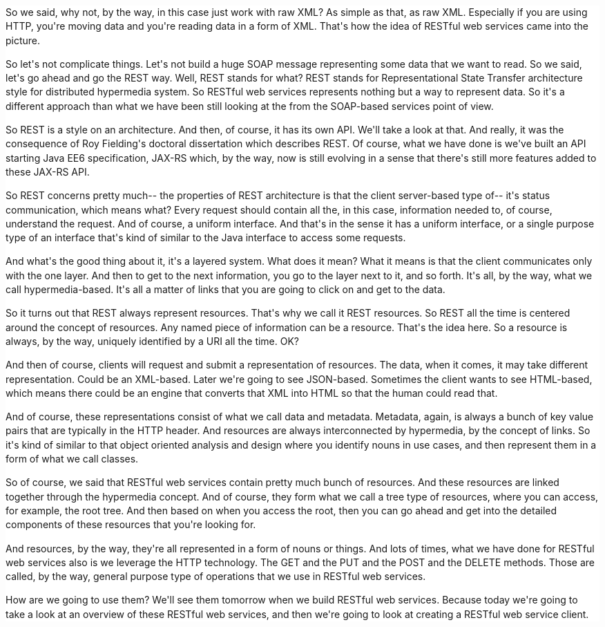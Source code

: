 So we said, why not, by the way, in this case just work with raw XML? As simple as that, as raw XML. Especially if you are using HTTP, you're moving data and you're reading data in a form of XML. That's how the idea of RESTful web services came into the picture.

So let's not complicate things. Let's not build a huge SOAP message representing some data that we want to read. So we said, let's go ahead and go the REST way. Well, REST stands for what? REST stands for Representational State Transfer architecture style for distributed hypermedia system. So RESTful web services represents nothing but a way to represent data. So it's a different approach than what we have been still looking at the from the SOAP-based services point of view.

So REST is a style on an architecture. And then, of course, it has its own API. We'll take a look at that. And really, it was the consequence of Roy Fielding's doctoral dissertation which describes REST. Of course, what we have done is we've built an API starting Java EE6 specification, JAX-RS which, by the way, now is still evolving in a sense that there's still more features added to these JAX-RS API.

So REST concerns pretty much-- the properties of REST architecture is that the client server-based type of-- it's status communication, which means what? Every request should contain all the, in this case, information needed to, of course, understand the request. And of course, a uniform interface. And that's in the sense it has a uniform interface, or a single purpose type of an interface that's kind of similar to the Java interface to access some requests.

And what's the good thing about it, it's a layered system. What does it mean? What it means is that the client communicates only with the one layer. And then to get to the next information, you go to the layer next to it, and so forth. It's all, by the way, what we call hypermedia-based. It's all a matter of links that you are going to click on and get to the data.

So it turns out that REST always represent resources. That's why we call it REST resources. So REST all the time is centered around the concept of resources. Any named piece of information can be a resource. That's the idea here. So a resource is always, by the way, uniquely identified by a URI all the time. OK?

And then of course, clients will request and submit a representation of resources. The data, when it comes, it may take different representation. Could be an XML-based. Later we're going to see JSON-based. Sometimes the client wants to see HTML-based, which means there could be an engine that converts that XML into HTML so that the human could read that.

And of course, these representations consist of what we call data and metadata. Metadata, again, is always a bunch of key value pairs that are typically in the HTTP header. And resources are always interconnected by hypermedia, by the concept of links. So it's kind of similar to that object oriented analysis and design where you identify nouns in use cases, and then represent them in a form of what we call classes.

So of course, we said that RESTful web services contain pretty much bunch of resources. And these resources are linked together through the hypermedia concept. And of course, they form what we call a tree type of resources, where you can access, for example, the root tree. And then based on when you access the root, then you can go ahead and get into the detailed components of these resources that you're looking for.

And resources, by the way, they're all represented in a form of nouns or things. And lots of times, what we have done for RESTful web services also is we leverage the HTTP technology. The GET and the PUT and the POST and the DELETE methods. Those are called, by the way, general purpose type of operations that we use in RESTful web services.

How are we going to use them? We'll see them tomorrow when we build RESTful web services. Because today we're going to take a look at an overview of these RESTful web services, and then we're going to look at creating a RESTful web service client.

